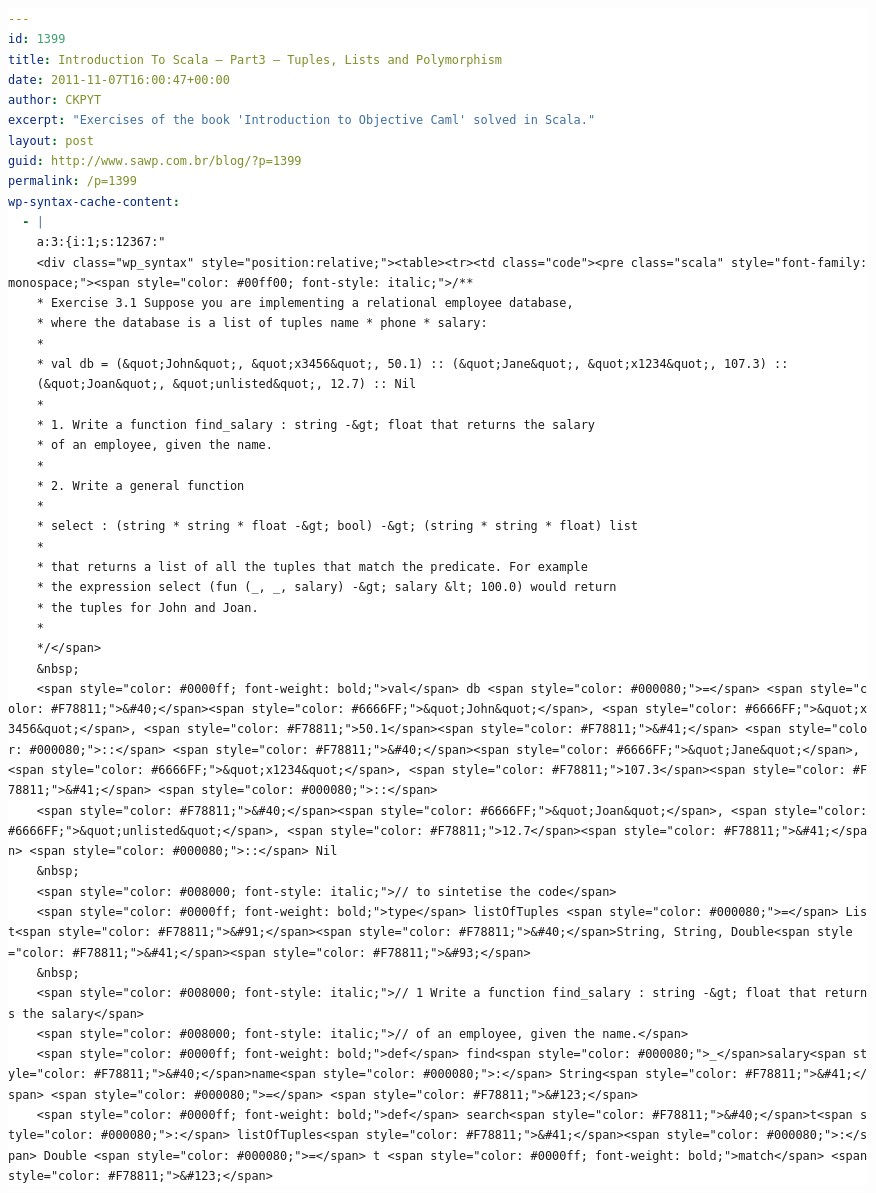 ```yaml
---
id: 1399
title: Introduction To Scala — Part3 — Tuples, Lists and Polymorphism
date: 2011-11-07T16:00:47+00:00
author: CKPYT
excerpt: "Exercises of the book 'Introduction to Objective Caml' solved in Scala."
layout: post
guid: http://www.sawp.com.br/blog/?p=1399
permalink: /p=1399
wp-syntax-cache-content:
  - |
    a:3:{i:1;s:12367:"
    <div class="wp_syntax" style="position:relative;"><table><tr><td class="code"><pre class="scala" style="font-family:monospace;"><span style="color: #00ff00; font-style: italic;">/**
    * Exercise 3.1 Suppose you are implementing a relational employee database,
    * where the database is a list of tuples name * phone * salary:
    *
    * val db = (&quot;John&quot;, &quot;x3456&quot;, 50.1) :: (&quot;Jane&quot;, &quot;x1234&quot;, 107.3) ::
    (&quot;Joan&quot;, &quot;unlisted&quot;, 12.7) :: Nil
    *
    * 1. Write a function find_salary : string -&gt; float that returns the salary
    * of an employee, given the name.
    *
    * 2. Write a general function
    *
    * select : (string * string * float -&gt; bool) -&gt; (string * string * float) list
    *
    * that returns a list of all the tuples that match the predicate. For example
    * the expression select (fun (_, _, salary) -&gt; salary &lt; 100.0) would return
    * the tuples for John and Joan.
    *
    */</span>
    &nbsp;
    <span style="color: #0000ff; font-weight: bold;">val</span> db <span style="color: #000080;">=</span> <span style="color: #F78811;">&#40;</span><span style="color: #6666FF;">&quot;John&quot;</span>, <span style="color: #6666FF;">&quot;x3456&quot;</span>, <span style="color: #F78811;">50.1</span><span style="color: #F78811;">&#41;</span> <span style="color: #000080;">::</span> <span style="color: #F78811;">&#40;</span><span style="color: #6666FF;">&quot;Jane&quot;</span>, <span style="color: #6666FF;">&quot;x1234&quot;</span>, <span style="color: #F78811;">107.3</span><span style="color: #F78811;">&#41;</span> <span style="color: #000080;">::</span>
    <span style="color: #F78811;">&#40;</span><span style="color: #6666FF;">&quot;Joan&quot;</span>, <span style="color: #6666FF;">&quot;unlisted&quot;</span>, <span style="color: #F78811;">12.7</span><span style="color: #F78811;">&#41;</span> <span style="color: #000080;">::</span> Nil
    &nbsp;
    <span style="color: #008000; font-style: italic;">// to sintetise the code</span>
    <span style="color: #0000ff; font-weight: bold;">type</span> listOfTuples <span style="color: #000080;">=</span> List<span style="color: #F78811;">&#91;</span><span style="color: #F78811;">&#40;</span>String, String, Double<span style="color: #F78811;">&#41;</span><span style="color: #F78811;">&#93;</span>
    &nbsp;
    <span style="color: #008000; font-style: italic;">// 1 Write a function find_salary : string -&gt; float that returns the salary</span>
    <span style="color: #008000; font-style: italic;">// of an employee, given the name.</span>
    <span style="color: #0000ff; font-weight: bold;">def</span> find<span style="color: #000080;">_</span>salary<span style="color: #F78811;">&#40;</span>name<span style="color: #000080;">:</span> String<span style="color: #F78811;">&#41;</span> <span style="color: #000080;">=</span> <span style="color: #F78811;">&#123;</span>
    <span style="color: #0000ff; font-weight: bold;">def</span> search<span style="color: #F78811;">&#40;</span>t<span style="color: #000080;">:</span> listOfTuples<span style="color: #F78811;">&#41;</span><span style="color: #000080;">:</span> Double <span style="color: #000080;">=</span> t <span style="color: #0000ff; font-weight: bold;">match</span> <span style="color: #F78811;">&#123;</span>
```